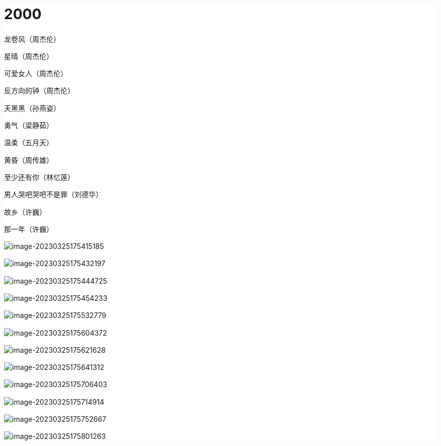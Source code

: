 # 2000

龙卷风（周杰伦）

星晴（周杰伦）

可爱女人（周杰伦）

反方向的钟（周杰伦）

天黑黑（孙燕姿）

勇气（梁静茹）

温柔（五月天）

黄昏（周传雄）

至少还有你（林忆莲）

男人哭吧哭吧不是罪（刘德华）

故乡（许巍）

那一年（许巍）

![image-20230325175415185](https://raw.githubusercontent.com/SAH01/wordpress-img/master/imgs/202303261030606.png)

![image-20230325175432197](https://raw.githubusercontent.com/SAH01/wordpress-img/master/imgs/202303261030607.png)

![image-20230325175444725](https://raw.githubusercontent.com/SAH01/wordpress-img/master/imgs/202303261030608.png)

![image-20230325175454233](https://raw.githubusercontent.com/SAH01/wordpress-img/master/imgs/202303261030609.png)

![image-20230325175532779](https://raw.githubusercontent.com/SAH01/wordpress-img/master/imgs/202303261030610.png)

![image-20230325175604372](https://raw.githubusercontent.com/SAH01/wordpress-img/master/imgs/202303261030611.png)

![image-20230325175621628](https://raw.githubusercontent.com/SAH01/wordpress-img/master/imgs/202303261030612.png)

![image-20230325175641312](https://raw.githubusercontent.com/SAH01/wordpress-img/master/imgs/202303261030613.png)

![image-20230325175706403](https://raw.githubusercontent.com/SAH01/wordpress-img/master/imgs/202303261030614.png)

![image-20230325175714914](https://raw.githubusercontent.com/SAH01/wordpress-img/master/imgs/202303261030615.png)

![image-20230325175752667](https://raw.githubusercontent.com/SAH01/wordpress-img/master/imgs/202303261030616.png)

![image-20230325175801263](https://raw.githubusercontent.com/SAH01/wordpress-img/master/imgs/202303261030617.png)
